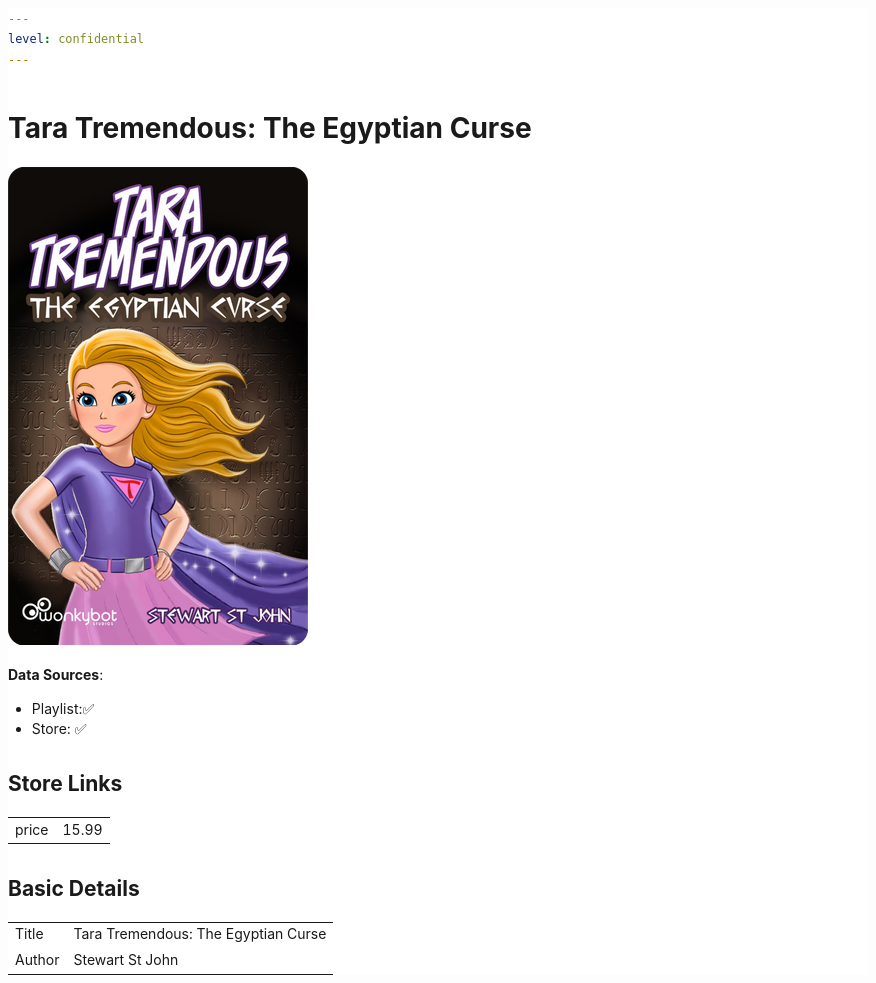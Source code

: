 ```yaml
---
level: confidential
---
```

# Tara Tremendous: The Egyptian Curse

![card_[513H5].png](../../img/cards/card_[513H5].png)

**Data Sources**: 

- Playlist:✅
- Store: ✅


## Store Links

|  |  |
| - | - |
| price | 15.99 |


## Basic Details

|  |  |
| - | - |
| Title | Tara Tremendous: The Egyptian Curse |
| Author | Stewart St John |
